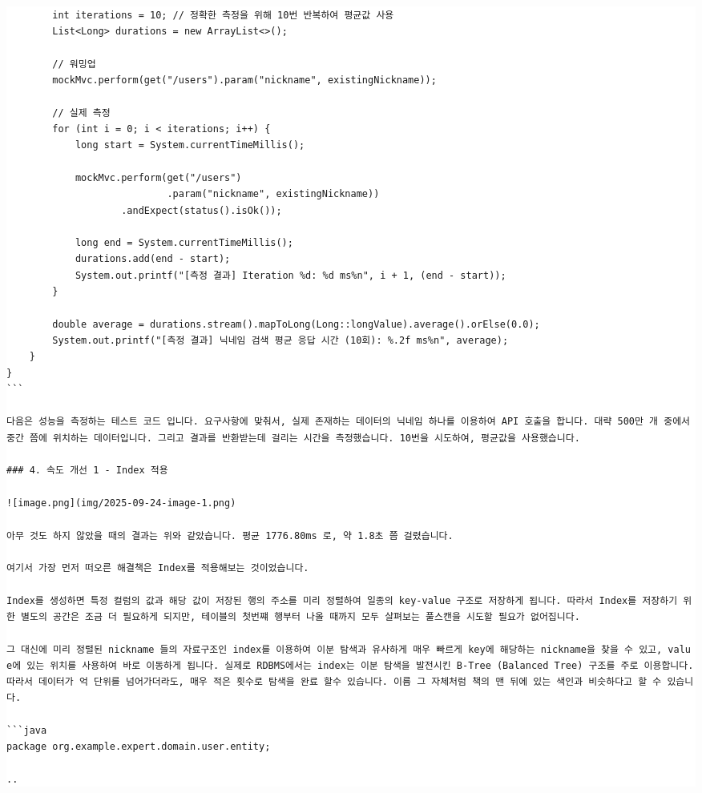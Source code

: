             int iterations = 10; // 정확한 측정을 위해 10번 반복하여 평균값 사용
            List<Long> durations = new ArrayList<>();
    
            // 워밍업
            mockMvc.perform(get("/users").param("nickname", existingNickname));
    
            // 실제 측정
            for (int i = 0; i < iterations; i++) {
                long start = System.currentTimeMillis();
    
                mockMvc.perform(get("/users")
                                .param("nickname", existingNickname))
                        .andExpect(status().isOk());
    
                long end = System.currentTimeMillis();
                durations.add(end - start);
                System.out.printf("[측정 결과] Iteration %d: %d ms%n", i + 1, (end - start));
            }
    
            double average = durations.stream().mapToLong(Long::longValue).average().orElse(0.0);
            System.out.printf("[측정 결과] 닉네임 검색 평균 응답 시간 (10회): %.2f ms%n", average);
        }
    }
    ```
    
    다음은 성능을 측정하는 테스트 코드 입니다. 요구사항에 맞춰서, 실제 존재하는 데이터의 닉네임 하나를 이용하여 API 호출을 합니다. 대략 500만 개 중에서 중간 쯤에 위치하는 데이터입니다. 그리고 결과를 반환받는데 걸리는 시간을 측정했습니다. 10번을 시도하여, 평균값을 사용했습니다.
    
    ### 4. 속도 개선 1 - Index 적용
    
    ![image.png](img/2025-09-24-image-1.png)
    
    아무 것도 하지 않았을 때의 결과는 위와 같았습니다. 평균 1776.80ms 로, 약 1.8초 쯤 걸렸습니다.
    
    여기서 가장 먼저 떠오른 해결책은 Index를 적용해보는 것이었습니다. 
    
    Index를 생성하면 특정 컬럼의 값과 해당 값이 저장된 행의 주소를 미리 정렬하여 일종의 key-value 구조로 저장하게 됩니다. 따라서 Index를 저장하기 위한 별도의 공간은 조금 더 필요하게 되지만, 테이블의 첫번쨰 행부터 나올 때까지 모두 살펴보는 풀스캔을 시도할 필요가 없어집니다.
    
    그 대신에 미리 정렬된 nickname 들의 자료구조인 index를 이용하여 이분 탐색과 유사하게 매우 빠르게 key에 해당하는 nickname을 찾을 수 있고, value에 있는 위치를 사용하여 바로 이동하게 됩니다. 실제로 RDBMS에서는 index는 이분 탐색을 발전시킨 B-Tree (Balanced Tree) 구조를 주로 이용합니다. 따라서 데이터가 억 단위를 넘어가더라도, 매우 적은 횟수로 탐색을 완료 할수 있습니다. 이름 그 자체처럼 책의 맨 뒤에 있는 색인과 비슷하다고 할 수 있습니다. 
    
    ```java
    package org.example.expert.domain.user.entity;
    
    ..
    